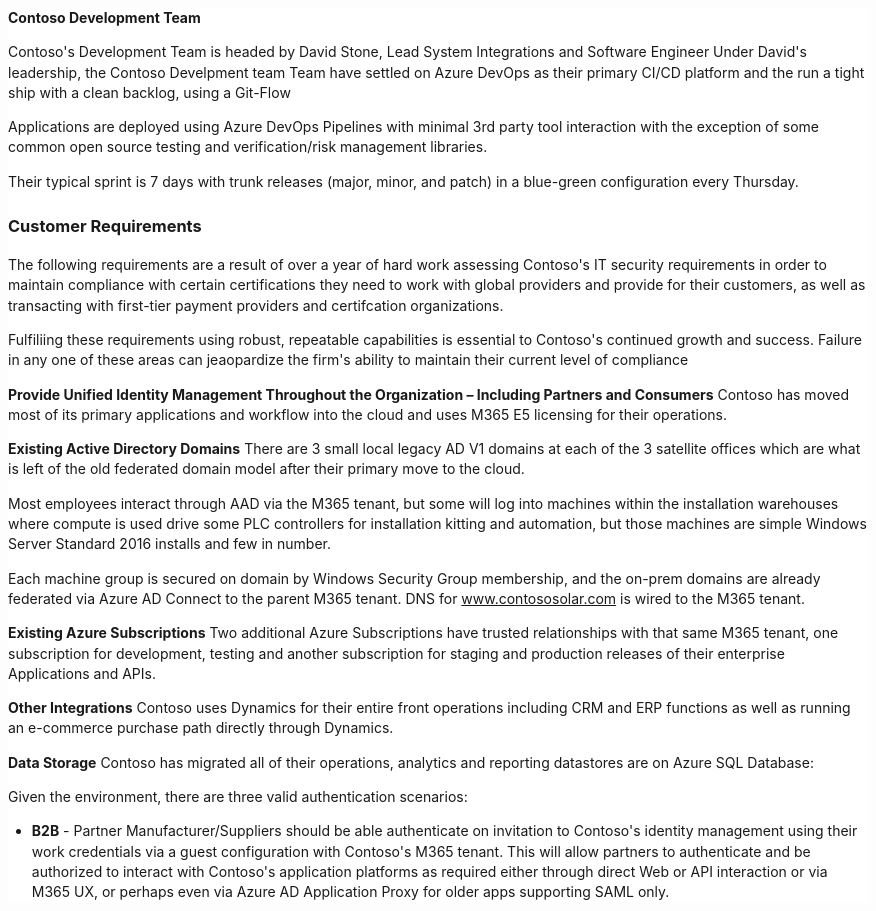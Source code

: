 **Contoso Development Team** 

Contoso's Development Team is headed by David Stone, Lead System Integrations and Software Engineer 
Under David's leadership, the Contoso Develpment team Team have settled on Azure DevOps as their primary CI/CD platform and the run a tight ship with a clean backlog, using a Git-Flow   

Applications are deployed using Azure DevOps Pipelines with minimal 3rd party tool interaction with the exception of some common open source testing and verification/risk management libraries.  

Their typical sprint is 7 days with trunk releases (major, minor, and patch) in a blue-green configuration every Thursday.  

### Customer Requirements
The following requirements are a result of over a year of hard work assessing Contoso's IT security requirements in order to maintain compliance with certain certifications they need to work with global providers and provide for their customers, as well as transacting with first-tier payment providers and certifcation organizations. 

Fulfiliing these requirements using robust, repeatable capabilities is essential to Contoso's continued growth and success.   Failure in any one of these areas can jeaopardize the firm's ability to maintain their current level of compliance    

**Provide Unified Identity Management Throughout the Organization – Including Partners and Consumers**
Contoso has moved most of its primary applications and workflow into the cloud and uses M365 E5 licensing for their operations.   

**Existing Active Directory Domains**
There are 3 small local legacy AD V1 domains at each of the 3 satellite offices which are what is left of the old federated domain model after their primary move to the cloud.   

Most employees interact through AAD via the M365 tenant, but some will log into machines within the installation warehouses where compute is used drive some PLC controllers for installation kitting and automation, but those machines are simple Windows Server Standard 2016 installs and few in number.  

Each machine group is secured on domain by Windows Security Group membership, and the on-prem domains are already federated via Azure AD Connect to the parent M365 tenant.    DNS for www.contososolar.com is wired to the M365 tenant.

**Existing Azure Subscriptions**
Two additional Azure Subscriptions have trusted relationships with that same M365 tenant, one subscription for development, testing and another subscription for staging and production releases of their enterprise Applications and APIs.    

**Other Integrations**
Contoso uses Dynamics for their entire front operations including CRM and ERP functions as well as running an e-commerce purchase path directly through Dynamics.    

**Data Storage**
Contoso has migrated all of their operations, analytics and reporting datastores are on Azure SQL Database:

Given the environment, there are three valid authentication scenarios:  
- **B2B** - Partner Manufacturer/Suppliers should be able authenticate on invitation to Contoso's identity management using their work credentials via a guest configuration with Contoso's M365 tenant.   This will allow partners to authenticate and be authorized to interact with Contoso's application platforms as required either through direct Web or API interaction or via M365 UX, or perhaps even via Azure AD Application Proxy for older apps supporting SAML only.  
